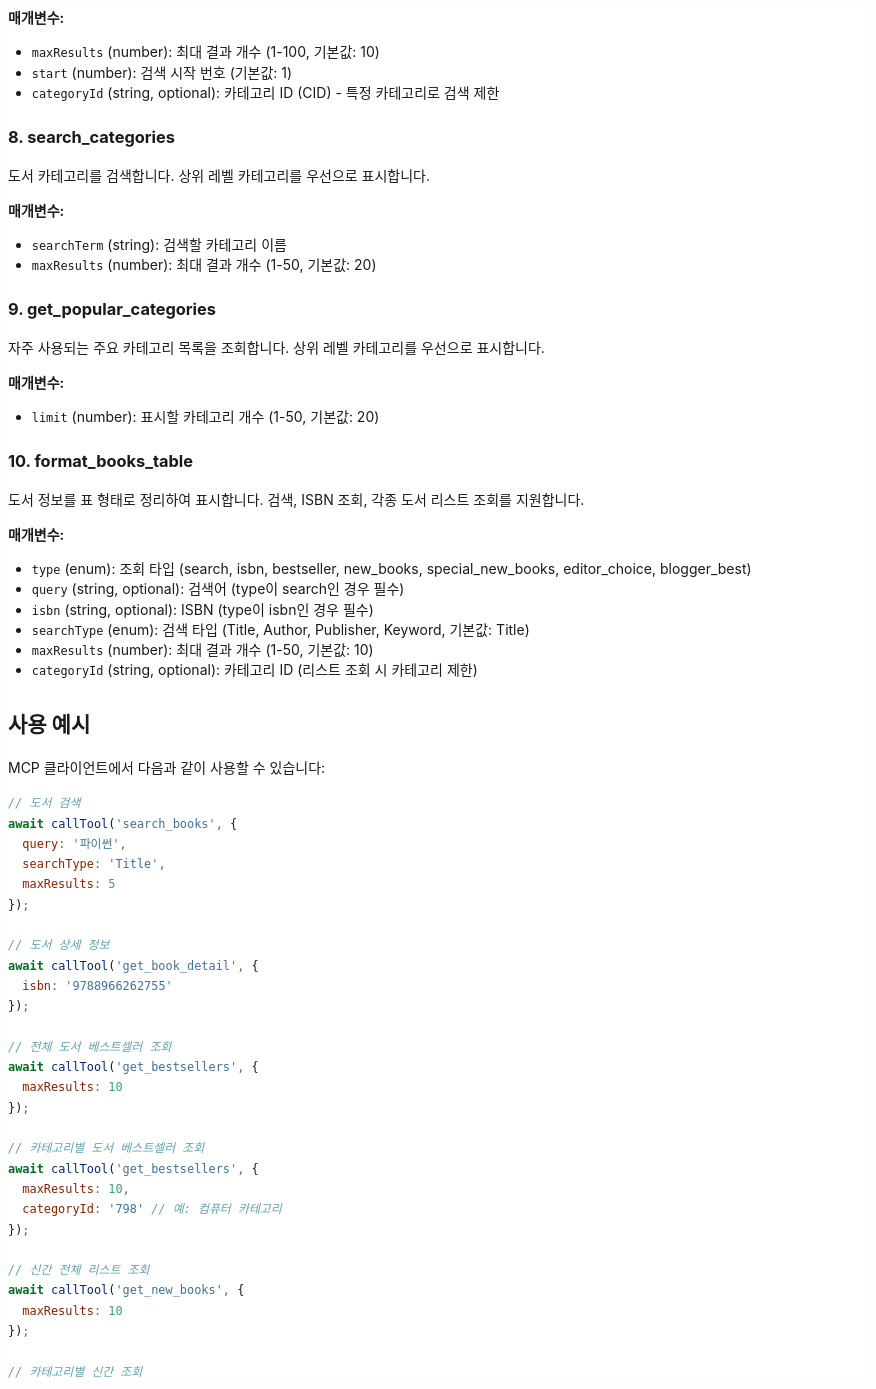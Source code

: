 **매개변수:**
- `maxResults` (number): 최대 결과 개수 (1-100, 기본값: 10)
- `start` (number): 검색 시작 번호 (기본값: 1)
- `categoryId` (string, optional): 카테고리 ID (CID) - 특정 카테고리로 검색 제한

### 8. search_categories
도서 카테고리를 검색합니다. 상위 레벨 카테고리를 우선으로 표시합니다.

**매개변수:**
- `searchTerm` (string): 검색할 카테고리 이름
- `maxResults` (number): 최대 결과 개수 (1-50, 기본값: 20)

### 9. get_popular_categories
자주 사용되는 주요 카테고리 목록을 조회합니다. 상위 레벨 카테고리를 우선으로 표시합니다.

**매개변수:**
- `limit` (number): 표시할 카테고리 개수 (1-50, 기본값: 20)

### 10. format_books_table
도서 정보를 표 형태로 정리하여 표시합니다. 검색, ISBN 조회, 각종 도서 리스트 조회를 지원합니다.

**매개변수:**
- `type` (enum): 조회 타입 (search, isbn, bestseller, new_books, special_new_books, editor_choice, blogger_best)
- `query` (string, optional): 검색어 (type이 search인 경우 필수)
- `isbn` (string, optional): ISBN (type이 isbn인 경우 필수)
- `searchType` (enum): 검색 타입 (Title, Author, Publisher, Keyword, 기본값: Title)
- `maxResults` (number): 최대 결과 개수 (1-50, 기본값: 10)
- `categoryId` (string, optional): 카테고리 ID (리스트 조회 시 카테고리 제한)


## 사용 예시

MCP 클라이언트에서 다음과 같이 사용할 수 있습니다:

```javascript
// 도서 검색
await callTool('search_books', {
  query: '파이썬',
  searchType: 'Title',
  maxResults: 5
});

// 도서 상세 정보
await callTool('get_book_detail', {
  isbn: '9788966262755'
});

// 전체 도서 베스트셀러 조회
await callTool('get_bestsellers', {
  maxResults: 10
});

// 카테고리별 도서 베스트셀러 조회
await callTool('get_bestsellers', {
  maxResults: 10,
  categoryId: '798' // 예: 컴퓨터 카테고리
});

// 신간 전체 리스트 조회
await callTool('get_new_books', {
  maxResults: 10
});

// 카테고리별 신간 조회
```